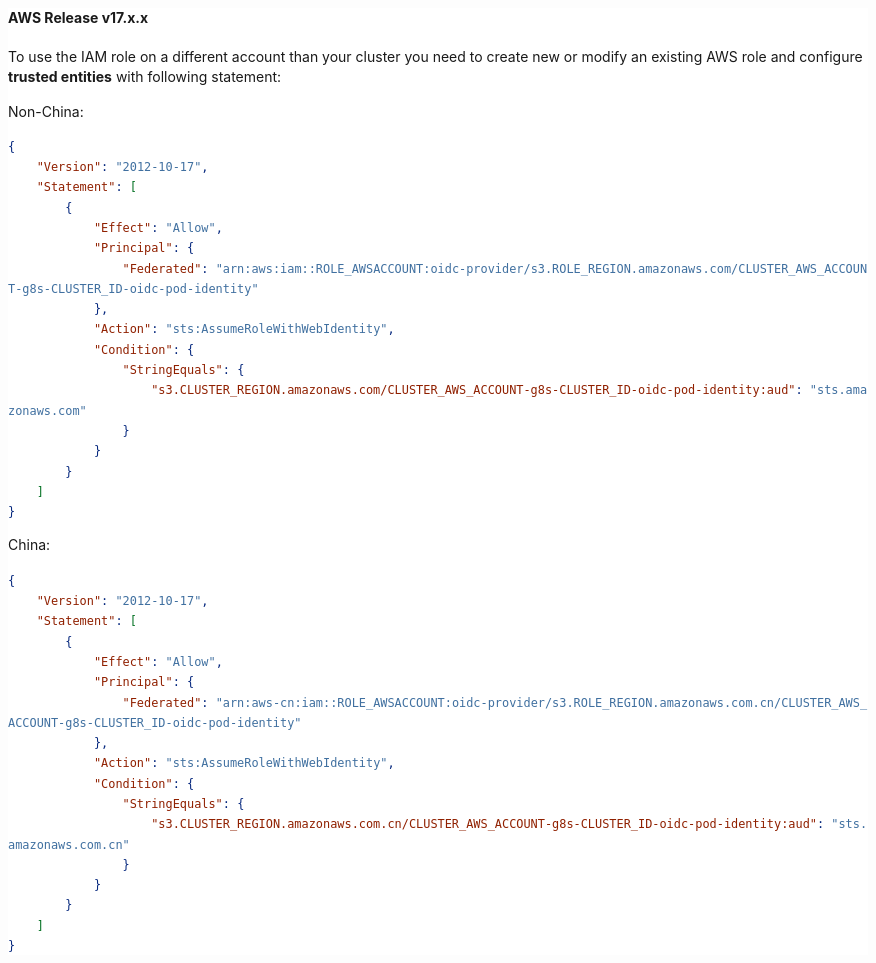 

#### AWS Release v17.x.x

To use the IAM role on a different account than your cluster you need to create new or modify an existing AWS role and configure **trusted entities** with following statement:

Non-China:

```json
{
    "Version": "2012-10-17",
    "Statement": [
        {
            "Effect": "Allow",
            "Principal": {
                "Federated": "arn:aws:iam::ROLE_AWSACCOUNT:oidc-provider/s3.ROLE_REGION.amazonaws.com/CLUSTER_AWS_ACCOUNT-g8s-CLUSTER_ID-oidc-pod-identity"
            },
            "Action": "sts:AssumeRoleWithWebIdentity",
            "Condition": {
                "StringEquals": {
                    "s3.CLUSTER_REGION.amazonaws.com/CLUSTER_AWS_ACCOUNT-g8s-CLUSTER_ID-oidc-pod-identity:aud": "sts.amazonaws.com"
                }
            }
        }
    ]
}
```

China:

```json
{
    "Version": "2012-10-17",
    "Statement": [
        {
            "Effect": "Allow",
            "Principal": {
                "Federated": "arn:aws-cn:iam::ROLE_AWSACCOUNT:oidc-provider/s3.ROLE_REGION.amazonaws.com.cn/CLUSTER_AWS_ACCOUNT-g8s-CLUSTER_ID-oidc-pod-identity"
            },
            "Action": "sts:AssumeRoleWithWebIdentity",
            "Condition": {
                "StringEquals": {
                    "s3.CLUSTER_REGION.amazonaws.com.cn/CLUSTER_AWS_ACCOUNT-g8s-CLUSTER_ID-oidc-pod-identity:aud": "sts.amazonaws.com.cn"
                }
            }
        }
    ]
}
```

